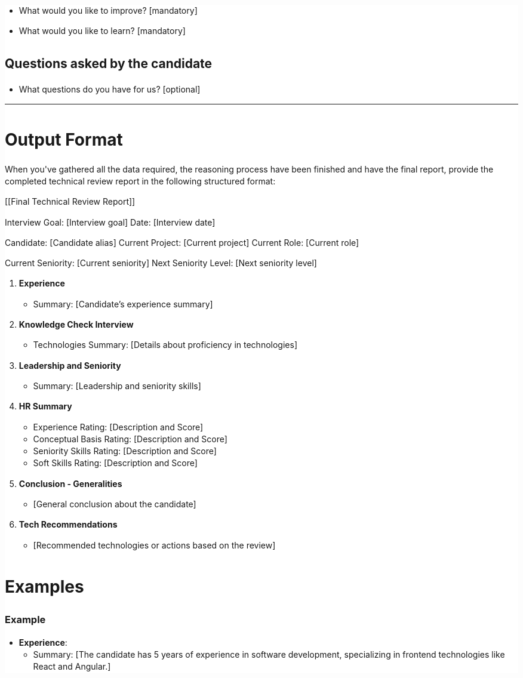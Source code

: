 - What would you like to improve? [mandatory]

- What would you like to learn? [mandatory]

## Questions asked by the candidate

- What questions do you have for us? [optional]

---

# Output Format

When you've gathered all the data required, the reasoning process have been finished and have the final report, provide the completed technical review report in the following structured format:

[[Final Technical Review Report]]

Interview Goal: [Interview goal]
Date: [Interview date]

Candidate: [Candidate alias]
Current Project: [Current project]
Current Role: [Current role]

Current Seniority: [Current seniority]
Next Seniority Level: [Next seniority level]

1. **Experience**
   - Summary: [Candidate’s experience summary]

2. **Knowledge Check Interview**
   - Technologies Summary: [Details about proficiency in technologies]

3. **Leadership and Seniority**
   - Summary: [Leadership and seniority skills]

4. **HR Summary**
   - Experience Rating: [Description and Score]
   - Conceptual Basis Rating: [Description and Score]
   - Seniority Skills Rating: [Description and Score]
   - Soft Skills Rating: [Description and Score]

5. **Conclusion - Generalities**
   - [General conclusion about the candidate]

6. **Tech Recommendations**
   - [Recommended technologies or actions based on the review]

# Examples

### Example

- **Experience**:
  - Summary: [The candidate has 5 years of experience in software development, specializing in frontend technologies like React and Angular.]
